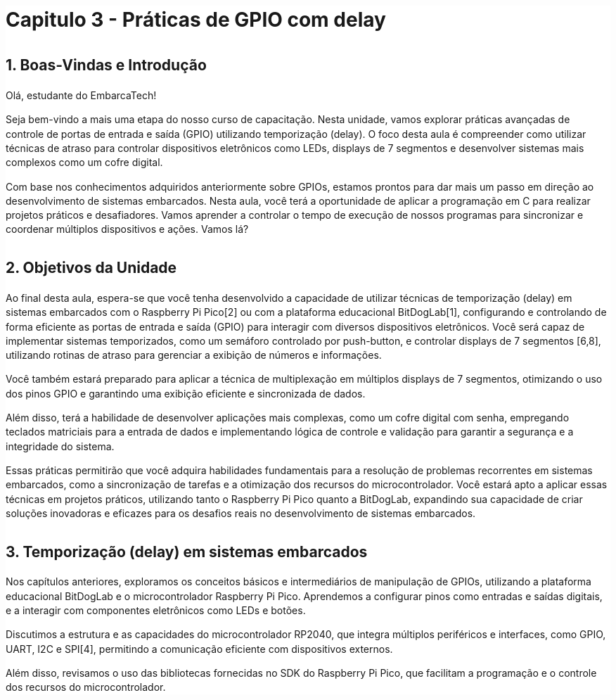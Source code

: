 # Capitulo 3 - Práticas de GPIO com delay

## 1. Boas-Vindas e Introdução

Olá, estudante do EmbarcaTech! 

Seja bem-vindo a mais uma etapa do nosso curso de capacitação. Nesta unidade, vamos explorar práticas avançadas de controle de portas de entrada e saída (GPIO) utilizando temporização (delay). 
O foco desta aula é compreender como utilizar técnicas de atraso para controlar dispositivos eletrônicos como LEDs, displays de 7 segmentos e desenvolver sistemas mais complexos como um cofre digital.

Com base nos conhecimentos adquiridos anteriormente sobre GPIOs, estamos prontos para dar mais um passo em direção ao desenvolvimento de sistemas embarcados. 
Nesta aula, você terá a oportunidade de aplicar a programação em C para realizar projetos práticos e desafiadores. Vamos aprender a controlar o tempo de execução de nossos programas
para sincronizar e coordenar múltiplos dispositivos e ações. Vamos lá?

## 2. Objetivos da Unidade

Ao final desta aula, espera-se que você tenha desenvolvido a capacidade de utilizar técnicas de temporização (delay) em sistemas embarcados com o Raspberry Pi Pico[2] ou com a plataforma educacional BitDogLab[1], configurando e controlando de forma eficiente as portas de entrada e saída (GPIO) para interagir com diversos dispositivos eletrônicos. Você será capaz de implementar sistemas temporizados, como um semáforo controlado por push-button, e controlar displays de 7 segmentos [6,8], utilizando rotinas de atraso para gerenciar a exibição de números e informações.

Você também estará preparado para aplicar a técnica de multiplexação em múltiplos displays de 7 segmentos, otimizando o uso dos pinos GPIO e garantindo uma exibição eficiente e sincronizada de dados. 

Além disso, terá a habilidade de desenvolver aplicações mais complexas, como um cofre digital com senha, empregando teclados matriciais para a entrada de dados e implementando lógica de controle e validação para garantir a segurança e a integridade do sistema.

Essas práticas permitirão que você adquira habilidades fundamentais para a resolução de problemas recorrentes em sistemas embarcados, como a sincronização de tarefas e a otimização dos recursos do
microcontrolador. Você estará apto a aplicar essas técnicas em projetos práticos, utilizando tanto o Raspberry Pi Pico quanto a BitDogLab, expandindo sua capacidade de criar soluções inovadoras e eficazes para os desafios reais no desenvolvimento de sistemas embarcados.

## 3. Temporização (delay) em sistemas embarcados

Nos capítulos anteriores, exploramos os conceitos básicos e intermediários de manipulação de GPIOs, utilizando a plataforma educacional BitDogLab e o microcontrolador Raspberry Pi Pico.
Aprendemos a configurar pinos como entradas e saídas digitais, e a interagir com componentes eletrônicos como LEDs e botões. 

Discutimos a estrutura e as capacidades do microcontrolador RP2040, que integra múltiplos periféricos e interfaces, como GPIO, UART, I2C e SPI[4], permitindo a comunicação eficiente com dispositivos externos.

Além disso, revisamos o uso das bibliotecas fornecidas no SDK do Raspberry Pi Pico, que facilitam a programação e o controle dos recursos do microcontrolador.
